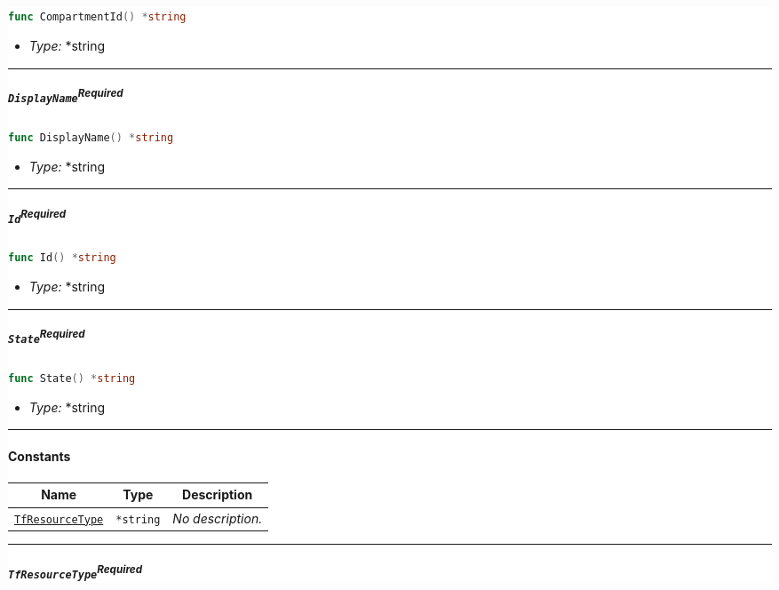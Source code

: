 ```go
func CompartmentId() *string
```

- *Type:* *string

---

##### `DisplayName`<sup>Required</sup> <a name="DisplayName" id="rhizo-co-terraform-provider-oci.dataOciGloballyDistributedDatabaseShardedDatabases.DataOciGloballyDistributedDatabaseShardedDatabases.property.displayName"></a>

```go
func DisplayName() *string
```

- *Type:* *string

---

##### `Id`<sup>Required</sup> <a name="Id" id="rhizo-co-terraform-provider-oci.dataOciGloballyDistributedDatabaseShardedDatabases.DataOciGloballyDistributedDatabaseShardedDatabases.property.id"></a>

```go
func Id() *string
```

- *Type:* *string

---

##### `State`<sup>Required</sup> <a name="State" id="rhizo-co-terraform-provider-oci.dataOciGloballyDistributedDatabaseShardedDatabases.DataOciGloballyDistributedDatabaseShardedDatabases.property.state"></a>

```go
func State() *string
```

- *Type:* *string

---

#### Constants <a name="Constants" id="Constants"></a>

| **Name** | **Type** | **Description** |
| --- | --- | --- |
| <code><a href="#rhizo-co-terraform-provider-oci.dataOciGloballyDistributedDatabaseShardedDatabases.DataOciGloballyDistributedDatabaseShardedDatabases.property.tfResourceType">TfResourceType</a></code> | <code>*string</code> | *No description.* |

---

##### `TfResourceType`<sup>Required</sup> <a name="TfResourceType" id="rhizo-co-terraform-provider-oci.dataOciGloballyDistributedDatabaseShardedDatabases.DataOciGloballyDistributedDatabaseShardedDatabases.property.tfResourceType"></a>
